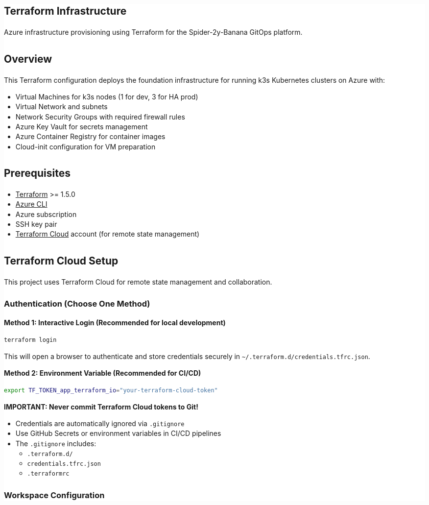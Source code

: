 ## Terraform Infrastructure

Azure infrastructure provisioning using Terraform for the Spider-2y-Banana GitOps platform.

## Overview

This Terraform configuration deploys the foundation infrastructure for running k3s Kubernetes clusters on Azure with:

- Virtual Machines for k3s nodes (1 for dev, 3 for HA prod)
- Virtual Network and subnets
- Network Security Groups with required firewall rules
- Azure Key Vault for secrets management
- Azure Container Registry for container images
- Cloud-init configuration for VM preparation

## Prerequisites

- [Terraform](https://www.terraform.io/downloads) >= 1.5.0
- [Azure CLI](https://docs.microsoft.com/en-us/cli/azure/install-azure-cli)
- Azure subscription
- SSH key pair
- [Terraform Cloud](https://app.terraform.io) account (for remote state management)

## Terraform Cloud Setup

This project uses Terraform Cloud for remote state management and collaboration.

### Authentication (Choose One Method)

**Method 1: Interactive Login (Recommended for local development)**
```bash
terraform login
```
This will open a browser to authenticate and store credentials securely in `~/.terraform.d/credentials.tfrc.json`.

**Method 2: Environment Variable (Recommended for CI/CD)**
```bash
export TF_TOKEN_app_terraform_io="your-terraform-cloud-token"
```

**IMPORTANT: Never commit Terraform Cloud tokens to Git!**
- Credentials are automatically ignored via `.gitignore`
- Use GitHub Secrets or environment variables in CI/CD pipelines
- The `.gitignore` includes:
  - `.terraform.d/`
  - `credentials.tfrc.json`
  - `.terraformrc`

### Workspace Configuration
